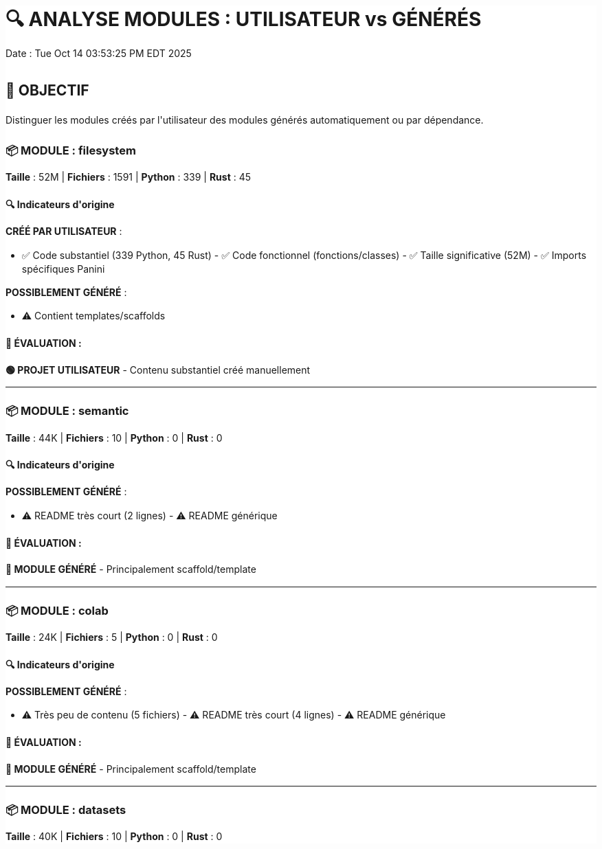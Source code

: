 # 🔍 ANALYSE MODULES : UTILISATEUR vs GÉNÉRÉS
Date : Tue Oct 14 03:53:25 PM EDT 2025

## 🎯 OBJECTIF
Distinguer les modules créés par l'utilisateur des modules générés automatiquement ou par dépendance.

### 📦 MODULE : filesystem
**Taille** : 52M | **Fichiers** : 1591 | **Python** : 339 | **Rust** : 45

#### 🔍 Indicateurs d'origine

**CRÉÉ PAR UTILISATEUR** :
 - ✅ Code substantiel (339 Python, 45 Rust) - ✅ Code fonctionnel (fonctions/classes) - ✅ Taille significative (52M) - ✅ Imports spécifiques Panini

**POSSIBLEMENT GÉNÉRÉ** :
 - ⚠️ Contient templates/scaffolds

#### 🎯 **ÉVALUATION** :
**🟢 PROJET UTILISATEUR** - Contenu substantiel créé manuellement

---

### 📦 MODULE : semantic
**Taille** : 44K | **Fichiers** : 10 | **Python** : 0 | **Rust** : 0

#### 🔍 Indicateurs d'origine

**POSSIBLEMENT GÉNÉRÉ** :
 - ⚠️ README très court (2 lignes) - ⚠️ README générique

#### 🎯 **ÉVALUATION** :
**🔴 MODULE GÉNÉRÉ** - Principalement scaffold/template

---

### 📦 MODULE : colab
**Taille** : 24K | **Fichiers** : 5 | **Python** : 0 | **Rust** : 0

#### 🔍 Indicateurs d'origine

**POSSIBLEMENT GÉNÉRÉ** :
 - ⚠️ Très peu de contenu (5 fichiers) - ⚠️ README très court (4 lignes) - ⚠️ README générique

#### 🎯 **ÉVALUATION** :
**🔴 MODULE GÉNÉRÉ** - Principalement scaffold/template

---

### 📦 MODULE : datasets
**Taille** : 40K | **Fichiers** : 10 | **Python** : 0 | **Rust** : 0
